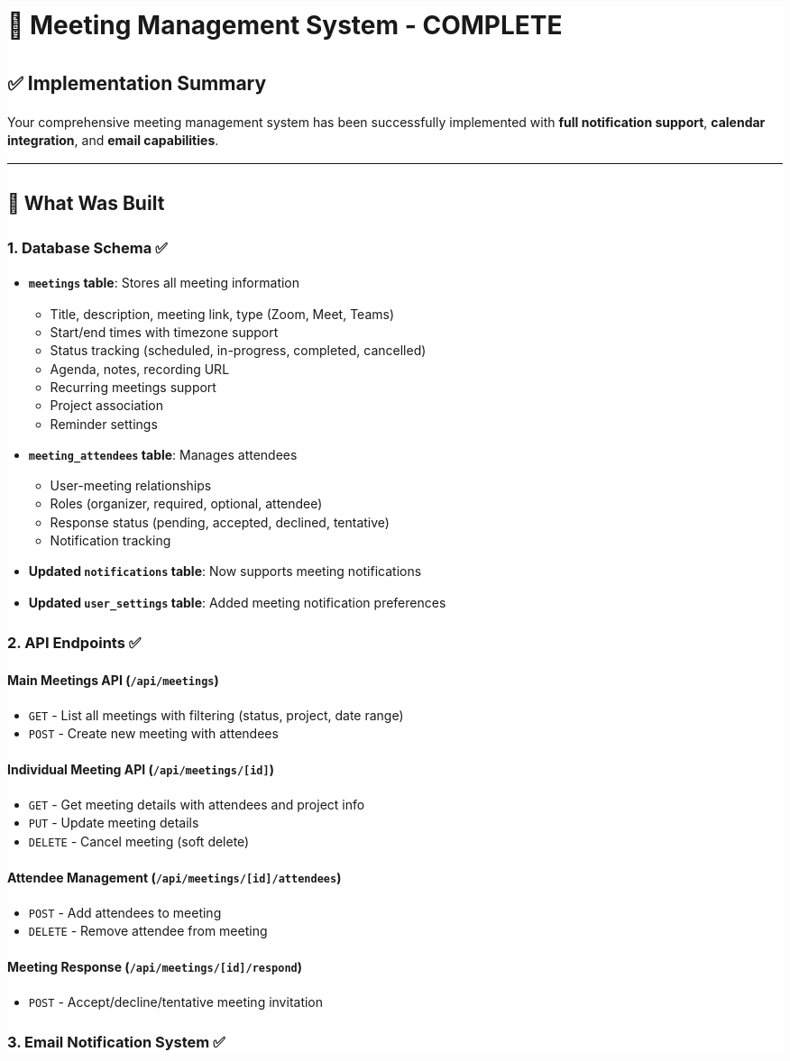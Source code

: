 # 🎉 Meeting Management System - COMPLETE

## ✅ Implementation Summary

Your comprehensive meeting management system has been successfully implemented with **full notification support**, **calendar integration**, and **email capabilities**.

---

## 🚀 What Was Built

### 1. **Database Schema** ✅
- **`meetings` table**: Stores all meeting information
  - Title, description, meeting link, type (Zoom, Meet, Teams)
  - Start/end times with timezone support
  - Status tracking (scheduled, in-progress, completed, cancelled)
  - Agenda, notes, recording URL
  - Recurring meetings support
  - Project association
  - Reminder settings

- **`meeting_attendees` table**: Manages attendees
  - User-meeting relationships
  - Roles (organizer, required, optional, attendee)
  - Response status (pending, accepted, declined, tentative)
  - Notification tracking

- **Updated `notifications` table**: Now supports meeting notifications
- **Updated `user_settings` table**: Added meeting notification preferences

### 2. **API Endpoints** ✅

#### Main Meetings API (`/api/meetings`)
- `GET` - List all meetings with filtering (status, project, date range)
- `POST` - Create new meeting with attendees

#### Individual Meeting API (`/api/meetings/[id]`)
- `GET` - Get meeting details with attendees and project info
- `PUT` - Update meeting details
- `DELETE` - Cancel meeting (soft delete)

#### Attendee Management (`/api/meetings/[id]/attendees`)
- `POST` - Add attendees to meeting
- `DELETE` - Remove attendee from meeting

#### Meeting Response (`/api/meetings/[id]/respond`)
- `POST` - Accept/decline/tentative meeting invitation

### 3. **Email Notification System** ✅
